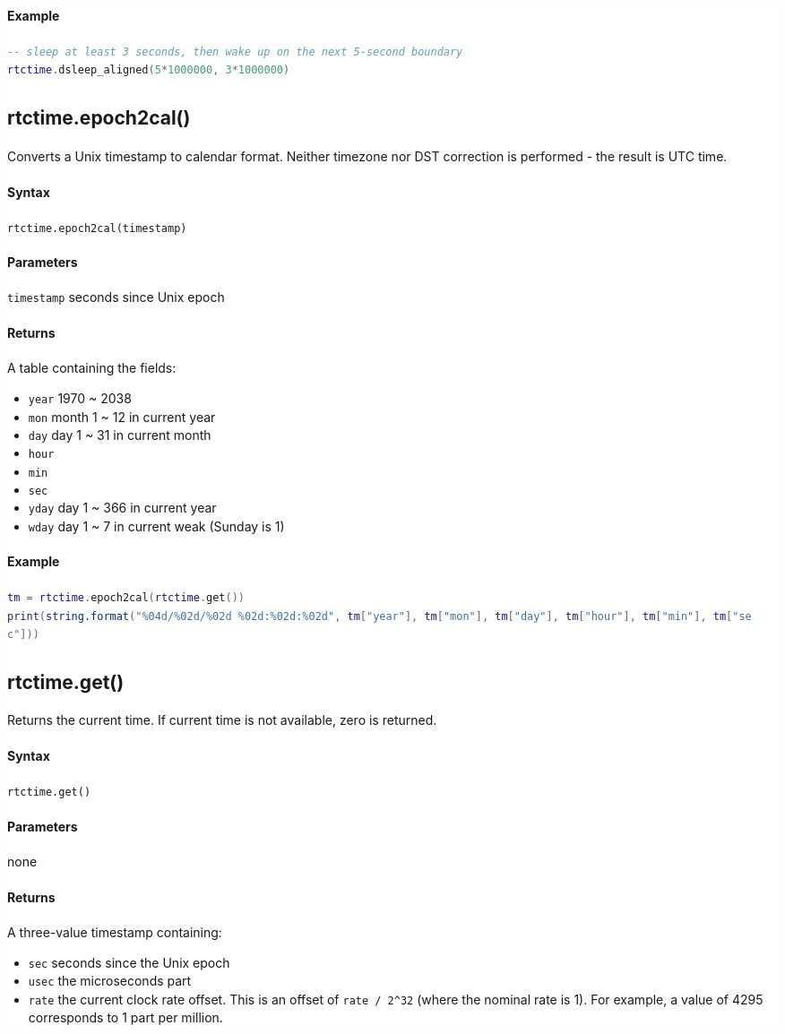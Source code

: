 #### Example
```lua
-- sleep at least 3 seconds, then wake up on the next 5-second boundary
rtctime.dsleep_aligned(5*1000000, 3*1000000)
```

## rtctime.epoch2cal()

Converts a Unix timestamp to calendar format. Neither timezone nor DST correction is performed - the result is UTC time.

#### Syntax
`rtctime.epoch2cal(timestamp)`

#### Parameters
`timestamp` seconds since Unix epoch

#### Returns
A table containing the fields:

- `year` 1970 ~ 2038
- `mon` month 1 ~ 12 in current year
- `day` day 1 ~ 31 in current month
- `hour`
- `min`
- `sec`
- `yday` day 1 ~ 366 in current year
- `wday` day 1 ~ 7 in current weak (Sunday is 1)

#### Example
```lua
tm = rtctime.epoch2cal(rtctime.get())
print(string.format("%04d/%02d/%02d %02d:%02d:%02d", tm["year"], tm["mon"], tm["day"], tm["hour"], tm["min"], tm["sec"]))
```

## rtctime.get()

Returns the current time. If current time is not available, zero is returned.

#### Syntax
`rtctime.get()`

#### Parameters
none

#### Returns
A three-value timestamp containing:

- `sec` seconds since the Unix epoch
- `usec` the microseconds part
- `rate` the current clock rate offset. This is an offset of `rate / 2^32` (where the nominal rate is 1). For example, a value of 4295 corresponds to 1 part per million.
